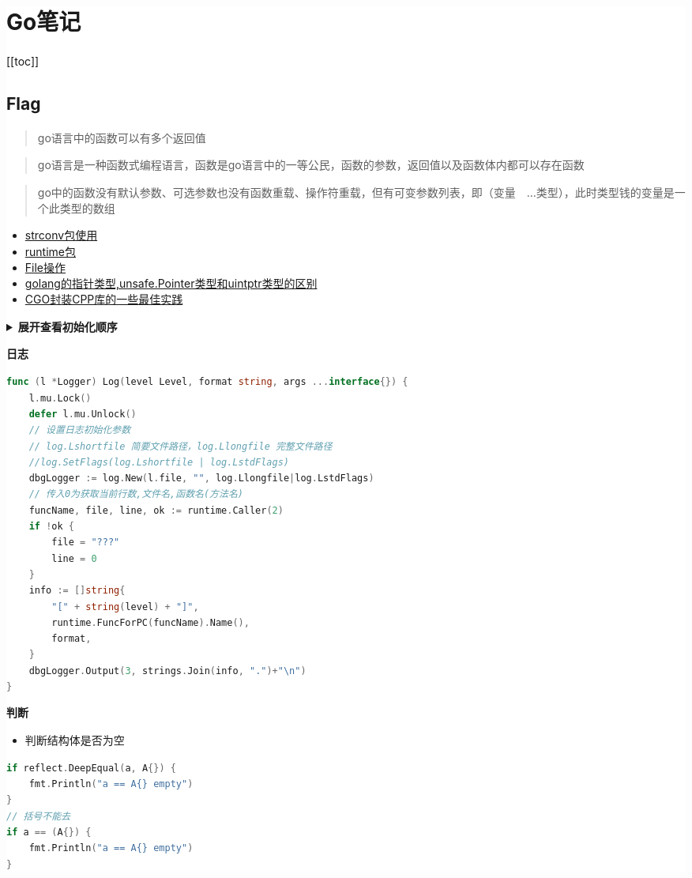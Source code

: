# Go笔记

[[toc]]


## Flag


> go语言中的函数可以有多个返回值

> go语言是一种函数式编程语言，函数是go语言中的一等公民，函数的参数，返回值以及函数体内都可以存在函数 

> go中的函数没有默认参数、可选参数也没有函数重载、操作符重载，但有可变参数列表，即（变量　...类型），此时类型钱的变量是一个此类型的数组


* [strconv包使用](https://my.oschina.net/byonds/blog/488492)
* [runtime包](https://www.jianshu.com/p/84bac7932394)
* [File操作](https://blog.csdn.net/TDCQZD/article/details/81835149)
* [golang的指针类型,unsafe.Pointer类型和uintptr类型的区别](https://www.jianshu.com/p/1a49b361d2a1)
* [CGO封装CPP库的一些最佳实践](https://tecknight.xyz/blog/cgo%E5%B0%81%E8%A3%85cpp%E5%BA%93%E7%9A%84%E4%B8%80%E4%BA%9B%E6%9C%80%E4%BD%B3%E5%AE%9E%E8%B7%B5)


<details><summary><b>展开查看初始化顺序</b></summary></details>


**日志**

```go
func (l *Logger) Log(level Level, format string, args ...interface{}) {
	l.mu.Lock()
	defer l.mu.Unlock()
	// 设置日志初始化参数
	// log.Lshortfile 简要文件路径，log.Llongfile 完整文件路径
	//log.SetFlags(log.Lshortfile | log.LstdFlags)
	dbgLogger := log.New(l.file, "", log.Llongfile|log.LstdFlags)
	// 传入0为获取当前行数,文件名,函数名(方法名)
	funcName, file, line, ok := runtime.Caller(2)
	if !ok {
		file = "???"
		line = 0
	}
	info := []string{
		"[" + string(level) + "]",
		runtime.FuncForPC(funcName).Name(),
		format,
	}
	dbgLogger.Output(3, strings.Join(info, ".")+"\n")
}
```


**判断**

- 判断结构体是否为空

```go
if reflect.DeepEqual(a, A{}) {
    fmt.Println("a == A{} empty")
}
// 括号不能去
if a == (A{}) {
    fmt.Println("a == A{} empty")
}
```
